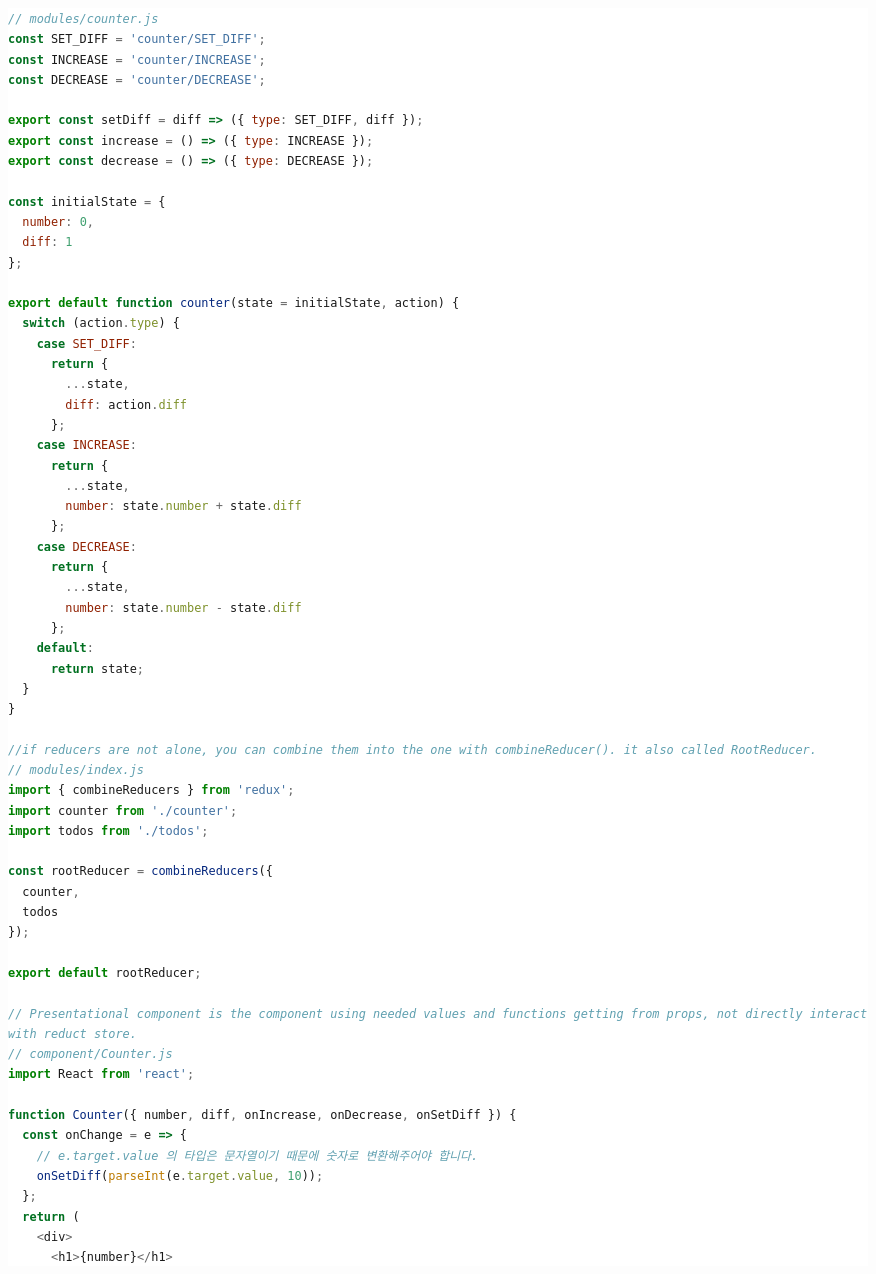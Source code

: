 ```javascript
// modules/counter.js
const SET_DIFF = 'counter/SET_DIFF';
const INCREASE = 'counter/INCREASE';
const DECREASE = 'counter/DECREASE';

export const setDiff = diff => ({ type: SET_DIFF, diff });
export const increase = () => ({ type: INCREASE });
export const decrease = () => ({ type: DECREASE });

const initialState = {
  number: 0,
  diff: 1
};

export default function counter(state = initialState, action) {
  switch (action.type) {
    case SET_DIFF:
      return {
        ...state,
        diff: action.diff
      };
    case INCREASE:
      return {
        ...state,
        number: state.number + state.diff
      };
    case DECREASE:
      return {
        ...state,
        number: state.number - state.diff
      };
    default:
      return state;
  }
}

//if reducers are not alone, you can combine them into the one with combineReducer(). it also called RootReducer.
// modules/index.js
import { combineReducers } from 'redux';
import counter from './counter';
import todos from './todos';

const rootReducer = combineReducers({
  counter,
  todos
});

export default rootReducer;

// Presentational component is the component using needed values and functions getting from props, not directly interact with reduct store.
// component/Counter.js
import React from 'react';

function Counter({ number, diff, onIncrease, onDecrease, onSetDiff }) {
  const onChange = e => {
    // e.target.value 의 타입은 문자열이기 때문에 숫자로 변환해주어야 합니다.
    onSetDiff(parseInt(e.target.value, 10));
  };
  return (
    <div>
      <h1>{number}</h1>
```